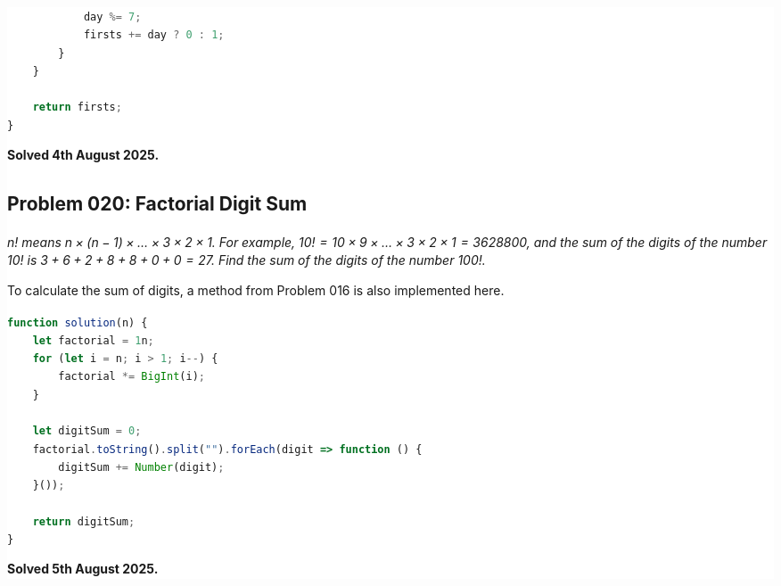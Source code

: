 ```js
            day %= 7;
            firsts += day ? 0 : 1;
        }
    }

    return firsts;
}
```
**Solved 4th August 2025.**

## Problem 020: Factorial Digit Sum
*$n!$ means $n\times(n-1)\times\dots \times 3 \times 2 \times 1$. For example,  $10! =10\times 9 \times\dots \times 3 \times 2\times 1=3628800$, and the sum of the digits of the number $10!$ is $3+6+2+8+8+0+0=27$. Find the sum of the digits of the number $100!$.*

To calculate the sum of digits, a method from Problem 016 is also implemented here.
```js
function solution(n) {
    let factorial = 1n;
    for (let i = n; i > 1; i--) {
        factorial *= BigInt(i);
    }
  
    let digitSum = 0;
    factorial.toString().split("").forEach(digit => function () {
        digitSum += Number(digit);
    }());

    return digitSum;
}
```
**Solved 5th August 2025.**
